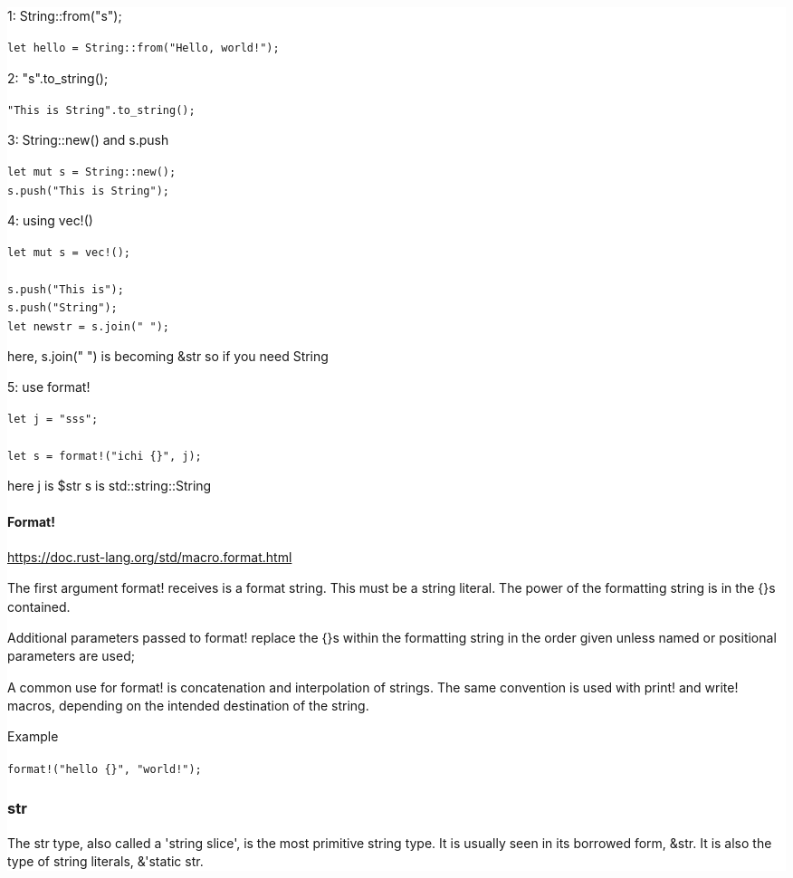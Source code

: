 1: String::from("s");

```
let hello = String::from("Hello, world!");
```

2: "s".to_string();
```
"This is String".to_string();
```

3: String::new() and s.push

```
let mut s = String::new();
s.push("This is String");
```

4: using vec!()

```
let mut s = vec!();

s.push("This is");
s.push("String");
let newstr = s.join(" ");
```
here, s.join(" ") is becoming &str so if you need String

5: use format!

```
let j = "sss";
   
let s = format!("ichi {}", j);
```
here j is $str s is std::string::String


#### Format!
https://doc.rust-lang.org/std/macro.format.html

The first argument format! receives is a format string. This must be a string literal. The power of the formatting string is in the {}s contained.

Additional parameters passed to format! replace the {}s within the formatting string in the order given unless named or positional parameters are used; 

A common use for format! is concatenation and interpolation of strings. The same convention is used with print! and write! macros, depending on the intended destination of the string.

Example

```
format!("hello {}", "world!");
```

### str

The str type, also called a 'string slice', is the most primitive string type. It is usually seen in its borrowed form, &str. It is also the type of string literals, &'static str.
